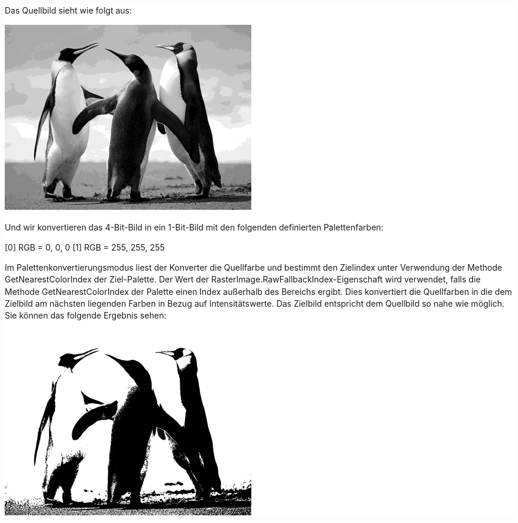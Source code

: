 Das Quellbild sieht wie folgt aus:




![todo:image_alt_text](raw-data-processing_2.png)

Und wir konvertieren das 4-Bit-Bild in ein 1-Bit-Bild mit den folgenden definierten Palettenfarben:

[0] RGB = 0, 0, 0
[1] RGB = 255, 255, 255

Im Palettenkonvertierungsmodus liest der Konverter die Quellfarbe und bestimmt den Zielindex unter Verwendung der Methode GetNearestColorIndex der Ziel-Palette. Der Wert der RasterImage.RawFallbackIndex-Eigenschaft wird verwendet, falls die Methode GetNearestColorIndex der Palette einen Index außerhalb des Bereichs ergibt. Dies konvertiert die Quellfarben in die dem Zielbild am nächsten liegenden Farben in Bezug auf Intensitätswerte. Das Zielbild entspricht dem Quellbild so nahe wie möglich. Sie können das folgende Ergebnis sehen:




![todo:image_alt_text](raw-data-processing_3.png)
